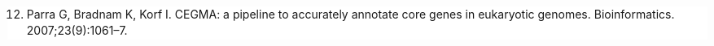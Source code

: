 12. Parra G, Bradnam K, Korf I. CEGMA: a pipeline to accurately annotate core genes in eukaryotic genomes. Bioinformatics. 2007;23(9):1061–7. 
